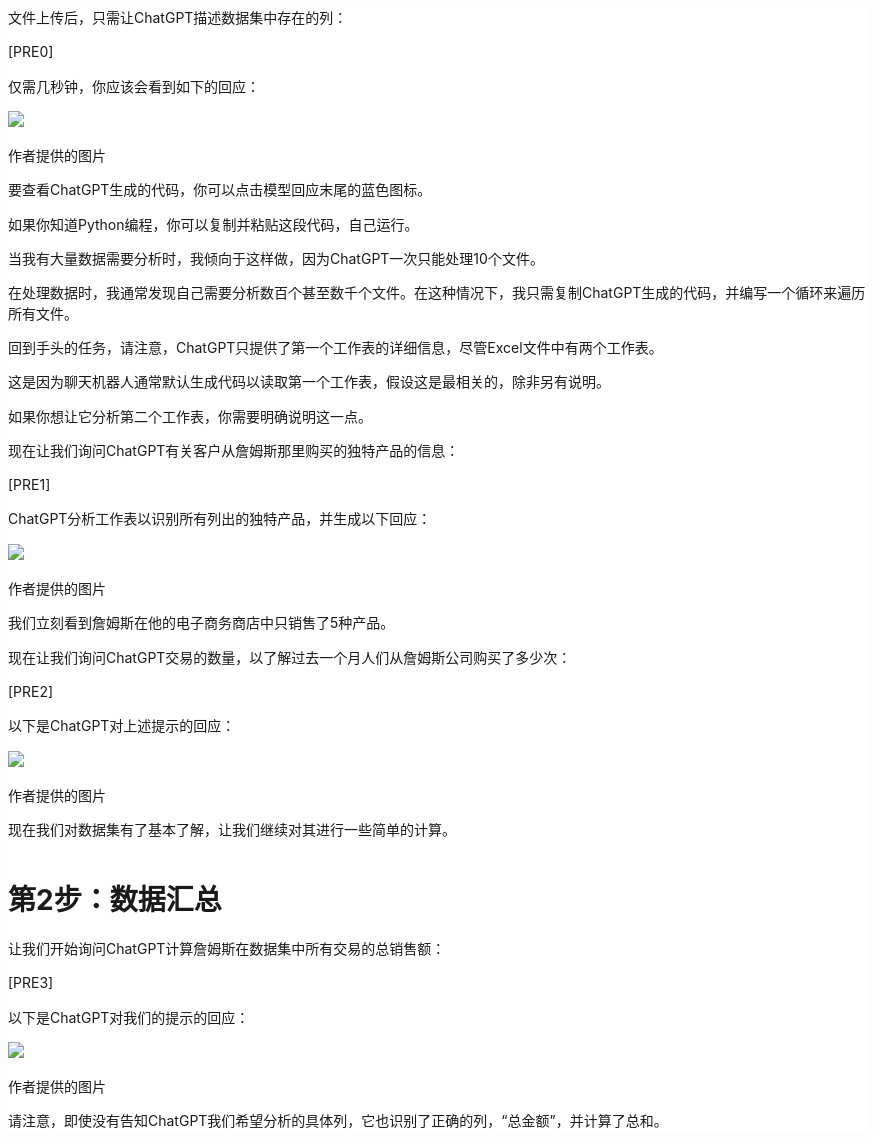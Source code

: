 文件上传后，只需让ChatGPT描述数据集中存在的列：

[PRE0]

仅需几秒钟，你应该会看到如下的回应：

![](../Images/0ba9d220f085676ab4d69be50d8f280f.png)

作者提供的图片

要查看ChatGPT生成的代码，你可以点击模型回应末尾的蓝色图标。

如果你知道Python编程，你可以复制并粘贴这段代码，自己运行。

当我有大量数据需要分析时，我倾向于这样做，因为ChatGPT一次只能处理10个文件。

在处理数据时，我通常发现自己需要分析数百个甚至数千个文件。在这种情况下，我只需复制ChatGPT生成的代码，并编写一个循环来遍历所有文件。

回到手头的任务，请注意，ChatGPT只提供了第一个工作表的详细信息，尽管Excel文件中有两个工作表。

这是因为聊天机器人通常默认生成代码以读取第一个工作表，假设这是最相关的，除非另有说明。

如果你想让它分析第二个工作表，你需要明确说明这一点。

现在让我们询问ChatGPT有关客户从詹姆斯那里购买的独特产品的信息：

[PRE1]

ChatGPT分析工作表以识别所有列出的独特产品，并生成以下回应：

![](../Images/e48b2ab7c841dfcedeb14a9225a9259b.png)

作者提供的图片

我们立刻看到詹姆斯在他的电子商务商店中只销售了5种产品。

现在让我们询问ChatGPT交易的数量，以了解过去一个月人们从詹姆斯公司购买了多少次：

[PRE2]

以下是ChatGPT对上述提示的回应：

![](../Images/53f88d7bbdf81cea3315f3ca71bdf3c1.png)

作者提供的图片

现在我们对数据集有了基本了解，让我们继续对其进行一些简单的计算。

# 第2步：数据汇总

让我们开始询问ChatGPT计算詹姆斯在数据集中所有交易的总销售额：

[PRE3]

以下是ChatGPT对我们的提示的回应：

![](../Images/d958b2a0dce0fb4298f7d5624c289bb3.png)

作者提供的图片

请注意，即使没有告知ChatGPT我们希望分析的具体列，它也识别了正确的列，“总金额”，并计算了总和。
